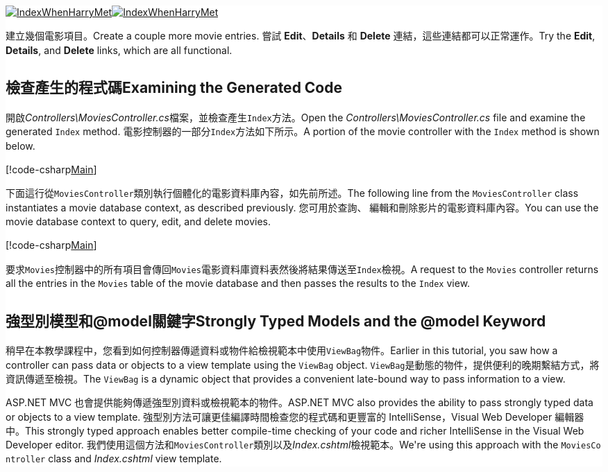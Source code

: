<span data-ttu-id="f61fc-148">[![IndexWhenHarryMet](accessing-your-models-data-from-a-controller/_static/image8.png "IndexWhenHarryMet")](accessing-your-models-data-from-a-controller/_static/image7.png)</span><span class="sxs-lookup"><span data-stu-id="f61fc-148">[![IndexWhenHarryMet](accessing-your-models-data-from-a-controller/_static/image8.png "IndexWhenHarryMet")](accessing-your-models-data-from-a-controller/_static/image7.png)</span></span>

<span data-ttu-id="f61fc-149">建立幾個電影項目。</span><span class="sxs-lookup"><span data-stu-id="f61fc-149">Create a couple more movie entries.</span></span> <span data-ttu-id="f61fc-150">嘗試 **Edit**、**Details** 和 **Delete** 連結，這些連結都可以正常運作。</span><span class="sxs-lookup"><span data-stu-id="f61fc-150">Try the **Edit**, **Details**, and **Delete** links, which are all functional.</span></span>

## <a name="examining-the-generated-code"></a><span data-ttu-id="f61fc-151">檢查產生的程式碼</span><span class="sxs-lookup"><span data-stu-id="f61fc-151">Examining the Generated Code</span></span>

<span data-ttu-id="f61fc-152">開啟*Controllers\MoviesController.cs*檔案，並檢查產生`Index`方法。</span><span class="sxs-lookup"><span data-stu-id="f61fc-152">Open the *Controllers\MoviesController.cs* file and examine the generated `Index` method.</span></span> <span data-ttu-id="f61fc-153">電影控制器的一部分`Index`方法如下所示。</span><span class="sxs-lookup"><span data-stu-id="f61fc-153">A portion of the movie controller with the `Index` method is shown below.</span></span>

[!code-csharp[Main](accessing-your-models-data-from-a-controller/samples/sample1.cs)]

<span data-ttu-id="f61fc-154">下面這行從`MoviesController`類別執行個體化的電影資料庫內容，如先前所述。</span><span class="sxs-lookup"><span data-stu-id="f61fc-154">The following line from the `MoviesController` class instantiates a movie database context, as described previously.</span></span> <span data-ttu-id="f61fc-155">您可用於查詢、 編輯和刪除影片的電影資料庫內容。</span><span class="sxs-lookup"><span data-stu-id="f61fc-155">You can use the movie database context to query, edit, and delete movies.</span></span>

[!code-csharp[Main](accessing-your-models-data-from-a-controller/samples/sample2.cs)]

<span data-ttu-id="f61fc-156">要求`Movies`控制器中的所有項目會傳回`Movies`電影資料庫資料表然後將結果傳送至`Index`檢視。</span><span class="sxs-lookup"><span data-stu-id="f61fc-156">A request to the `Movies` controller returns all the entries in the `Movies` table of the movie database and then passes the results to the `Index` view.</span></span>

## <a name="strongly-typed-models-and-the-model-keyword"></a><span data-ttu-id="f61fc-157">強型別模型和@model關鍵字</span><span class="sxs-lookup"><span data-stu-id="f61fc-157">Strongly Typed Models and the @model Keyword</span></span>

<span data-ttu-id="f61fc-158">稍早在本教學課程中，您看到如何控制器傳遞資料或物件給檢視範本中使用`ViewBag`物件。</span><span class="sxs-lookup"><span data-stu-id="f61fc-158">Earlier in this tutorial, you saw how a controller can pass data or objects to a view template using the `ViewBag` object.</span></span> <span data-ttu-id="f61fc-159">`ViewBag`是動態的物件，提供便利的晚期繫結方式，將資訊傳遞至檢視。</span><span class="sxs-lookup"><span data-stu-id="f61fc-159">The `ViewBag` is a dynamic object that provides a convenient late-bound way to pass information to a view.</span></span>

<span data-ttu-id="f61fc-160">ASP.NET MVC 也會提供能夠傳遞強型別資料或檢視範本的物件。</span><span class="sxs-lookup"><span data-stu-id="f61fc-160">ASP.NET MVC also provides the ability to pass strongly typed data or objects to a view template.</span></span> <span data-ttu-id="f61fc-161">強型別方法可讓更佳編譯時間檢查您的程式碼和更豐富的 IntelliSense，Visual Web Developer 編輯器中。</span><span class="sxs-lookup"><span data-stu-id="f61fc-161">This strongly typed approach enables better compile-time checking of your code and richer IntelliSense in the Visual Web Developer editor.</span></span> <span data-ttu-id="f61fc-162">我們使用這個方法和`MoviesController`類別以及*Index.cshtml*檢視範本。</span><span class="sxs-lookup"><span data-stu-id="f61fc-162">We're using this approach with the `MoviesController` class and *Index.cshtml* view template.</span></span>

